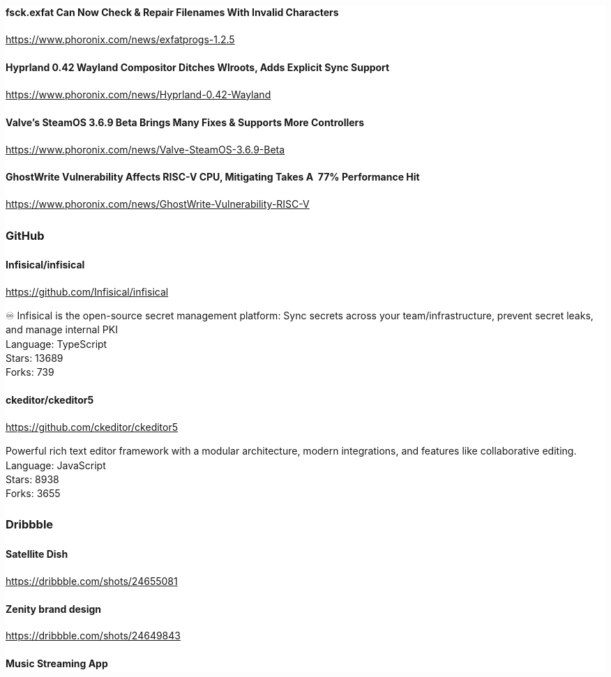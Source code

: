 #### fsck.exfat Can Now Check & Repair Filenames With Invalid Characters

<span style="color: blue!80!green"><https://www.phoronix.com/news/exfatprogs-1.2.5></span>

#### Hyprland 0.42 Wayland Compositor Ditches Wlroots, Adds Explicit Sync Support

<span style="color: blue!80!green"><https://www.phoronix.com/news/Hyprland-0.42-Wayland></span>

#### Valve’s SteamOS 3.6.9 Beta Brings Many Fixes & Supports More Controllers

<span style="color: blue!80!green"><https://www.phoronix.com/news/Valve-SteamOS-3.6.9-Beta></span>

#### GhostWrite Vulnerability Affects RISC-V CPU, Mitigating Takes A  77% Performance Hit

<span style="color: blue!80!green"><https://www.phoronix.com/news/GhostWrite-Vulnerability-RISC-V></span>

### GitHub

#### Infisical/infisical

<span style="color: blue!80!green"><https://github.com/Infisical/infisical></span>

♾ Infisical is the open-source secret management platform: Sync secrets
across your team/infrastructure, prevent secret leaks, and manage
internal PKI  
Language: TypeScript  
Stars: 13689  
Forks: 739

#### ckeditor/ckeditor5

<span style="color: blue!80!green"><https://github.com/ckeditor/ckeditor5></span>

Powerful rich text editor framework with a modular architecture, modern
integrations, and features like collaborative editing.  
Language: JavaScript  
Stars: 8938  
Forks: 3655

### Dribbble

#### Satellite Dish

<span style="color: blue!80!green"><https://dribbble.com/shots/24655081></span>

#### Zenity brand design

<span style="color: blue!80!green"><https://dribbble.com/shots/24649843></span>

#### Music Streaming App
